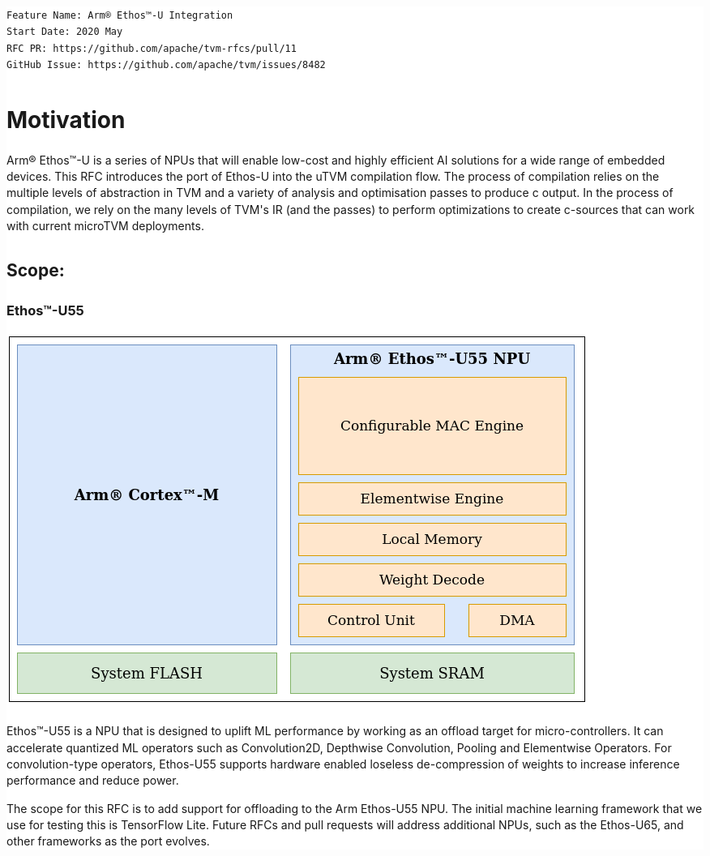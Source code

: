     Feature Name: Arm® Ethos™-U Integration
    Start Date: 2020 May
    RFC PR: https://github.com/apache/tvm-rfcs/pull/11
    GitHub Issue: https://github.com/apache/tvm/issues/8482

# Motivation

Arm® Ethos™-U is a series of NPUs that will enable low-cost and highly efficient AI solutions for a wide range of embedded devices. This RFC introduces the port of Ethos-U into the uTVM compilation flow. The process of compilation relies on the multiple levels of abstraction in TVM and a variety of analysis and optimisation passes to produce c output. In the process of compilation, we rely on the many levels of TVM's IR (and the passes) to perform optimizations to create c-sources that can work with current microTVM deployments.

## Scope:

### Ethos™-U55

![](./assets/000x/ethosu_hw.png)

Ethos™-U55 is a NPU that is designed to uplift ML performance by working as an offload target for micro-controllers. It can accelerate quantized ML operators such as Convolution2D, Depthwise Convolution, Pooling and Elementwise Operators.  For convolution-type operators, Ethos-U55 supports hardware enabled loseless de-compression of weights to increase inference performance and reduce power.

The scope for this RFC is to add support for offloading to the Arm Ethos-U55 NPU. The initial machine learning framework that we use for testing this is TensorFlow Lite. Future RFCs and pull requests will address additional NPUs, such as the Ethos-U65, and other frameworks as the port evolves.
